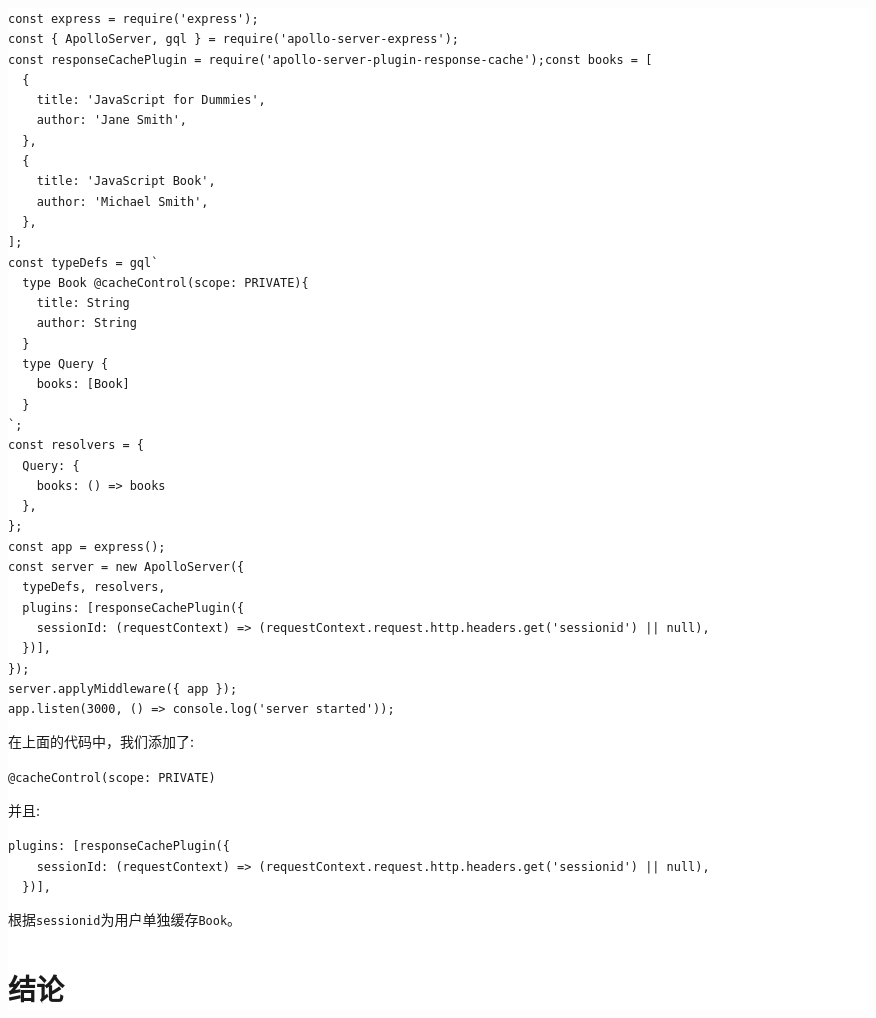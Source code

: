 ```
const express = require('express');
const { ApolloServer, gql } = require('apollo-server-express');
const responseCachePlugin = require('apollo-server-plugin-response-cache');const books = [
  {
    title: 'JavaScript for Dummies',
    author: 'Jane Smith',
  },
  {
    title: 'JavaScript Book',
    author: 'Michael Smith',
  },
];
const typeDefs = gql`
  type Book @cacheControl(scope: PRIVATE){
    title: String
    author: String
  }
  type Query {
    books: [Book]
  }
`;
const resolvers = {
  Query: {
    books: () => books
  },
};
const app = express();
const server = new ApolloServer({
  typeDefs, resolvers,
  plugins: [responseCachePlugin({
    sessionId: (requestContext) => (requestContext.request.http.headers.get('sessionid') || null),
  })],
});
server.applyMiddleware({ app });
app.listen(3000, () => console.log('server started'));
```

在上面的代码中，我们添加了:

```
@cacheControl(scope: PRIVATE)
```

并且:

```
plugins: [responseCachePlugin({
    sessionId: (requestContext) => (requestContext.request.http.headers.get('sessionid') || null),
  })],
```

根据`sessionid`为用户单独缓存`Book`。

# 结论
